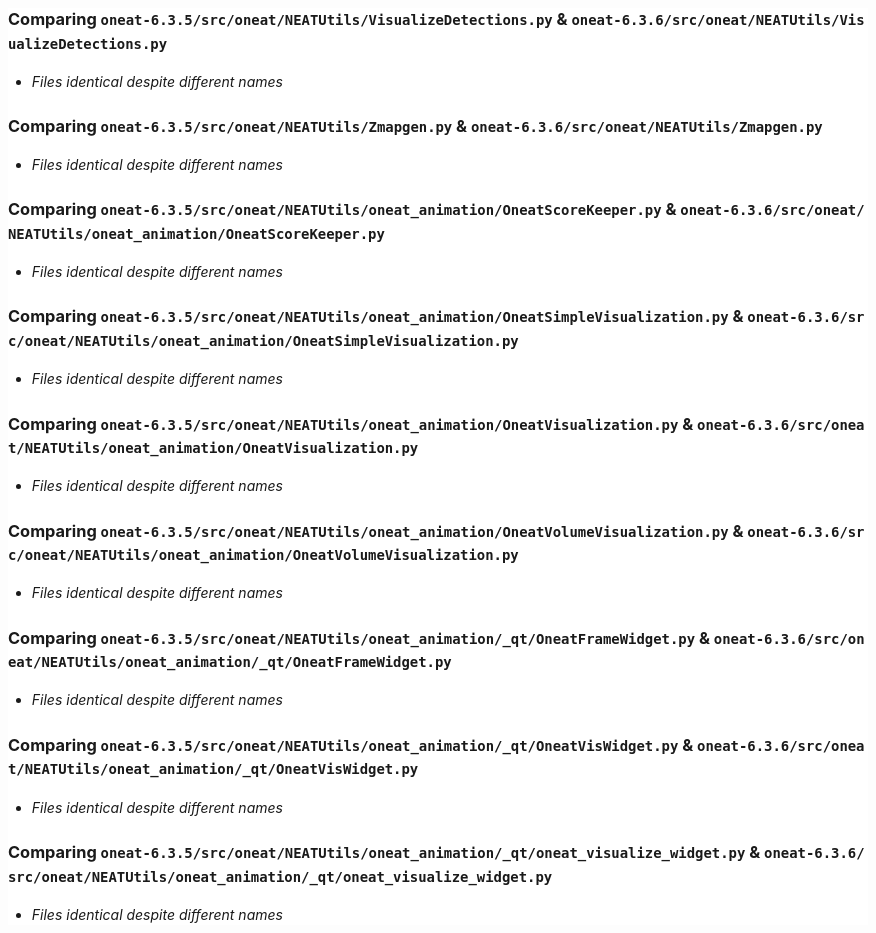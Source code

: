 ### Comparing `oneat-6.3.5/src/oneat/NEATUtils/VisualizeDetections.py` & `oneat-6.3.6/src/oneat/NEATUtils/VisualizeDetections.py`

 * *Files identical despite different names*

### Comparing `oneat-6.3.5/src/oneat/NEATUtils/Zmapgen.py` & `oneat-6.3.6/src/oneat/NEATUtils/Zmapgen.py`

 * *Files identical despite different names*

### Comparing `oneat-6.3.5/src/oneat/NEATUtils/oneat_animation/OneatScoreKeeper.py` & `oneat-6.3.6/src/oneat/NEATUtils/oneat_animation/OneatScoreKeeper.py`

 * *Files identical despite different names*

### Comparing `oneat-6.3.5/src/oneat/NEATUtils/oneat_animation/OneatSimpleVisualization.py` & `oneat-6.3.6/src/oneat/NEATUtils/oneat_animation/OneatSimpleVisualization.py`

 * *Files identical despite different names*

### Comparing `oneat-6.3.5/src/oneat/NEATUtils/oneat_animation/OneatVisualization.py` & `oneat-6.3.6/src/oneat/NEATUtils/oneat_animation/OneatVisualization.py`

 * *Files identical despite different names*

### Comparing `oneat-6.3.5/src/oneat/NEATUtils/oneat_animation/OneatVolumeVisualization.py` & `oneat-6.3.6/src/oneat/NEATUtils/oneat_animation/OneatVolumeVisualization.py`

 * *Files identical despite different names*

### Comparing `oneat-6.3.5/src/oneat/NEATUtils/oneat_animation/_qt/OneatFrameWidget.py` & `oneat-6.3.6/src/oneat/NEATUtils/oneat_animation/_qt/OneatFrameWidget.py`

 * *Files identical despite different names*

### Comparing `oneat-6.3.5/src/oneat/NEATUtils/oneat_animation/_qt/OneatVisWidget.py` & `oneat-6.3.6/src/oneat/NEATUtils/oneat_animation/_qt/OneatVisWidget.py`

 * *Files identical despite different names*

### Comparing `oneat-6.3.5/src/oneat/NEATUtils/oneat_animation/_qt/oneat_visualize_widget.py` & `oneat-6.3.6/src/oneat/NEATUtils/oneat_animation/_qt/oneat_visualize_widget.py`

 * *Files identical despite different names*
